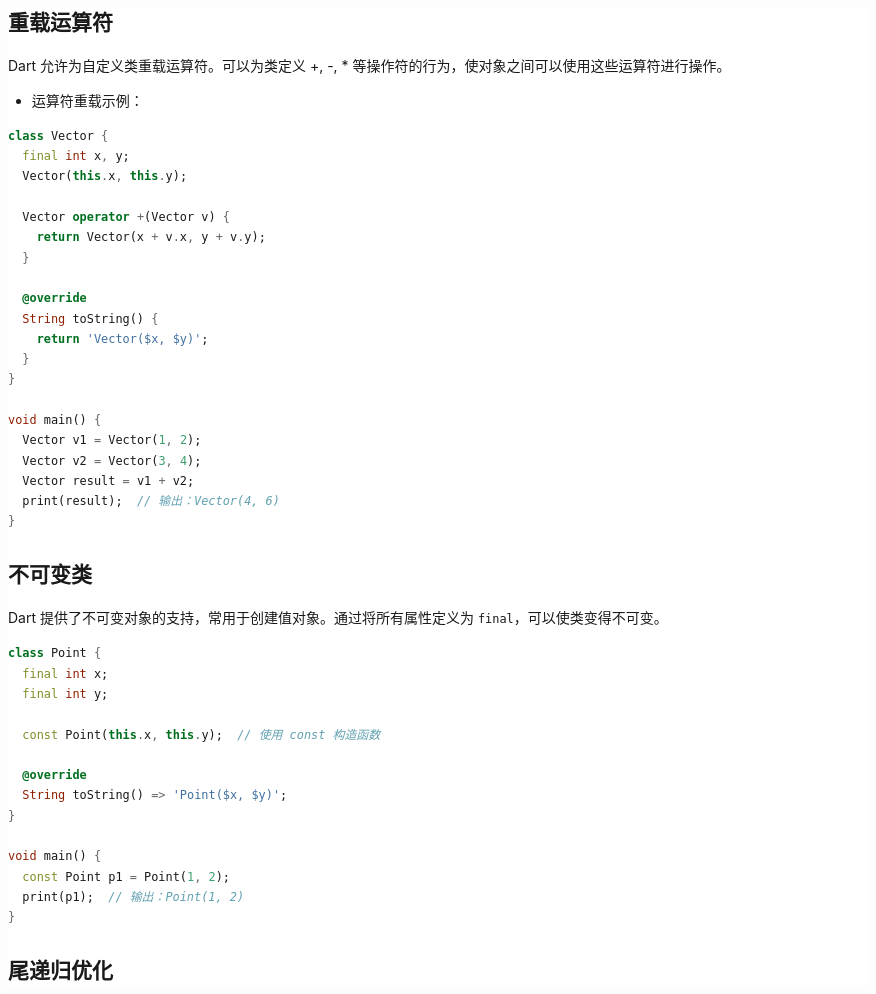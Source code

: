## 重载运算符

Dart 允许为自定义类重载运算符。可以为类定义 +, -, * 等操作符的行为，使对象之间可以使用这些运算符进行操作。

- 运算符重载示例：

```dart
class Vector {
  final int x, y;
  Vector(this.x, this.y);
  
  Vector operator +(Vector v) {
    return Vector(x + v.x, y + v.y);
  }
  
  @override
  String toString() {
    return 'Vector($x, $y)';
  }
}

void main() {
  Vector v1 = Vector(1, 2);
  Vector v2 = Vector(3, 4);
  Vector result = v1 + v2;
  print(result);  // 输出：Vector(4, 6)
}

```

## 不可变类

Dart 提供了不可变对象的支持，常用于创建值对象。通过将所有属性定义为 `final`，可以使类变得不可变。

```dart
class Point {
  final int x;
  final int y;
  
  const Point(this.x, this.y);  // 使用 const 构造函数
  
  @override
  String toString() => 'Point($x, $y)';
}

void main() {
  const Point p1 = Point(1, 2);
  print(p1);  // 输出：Point(1, 2)
}

```

## 尾递归优化
